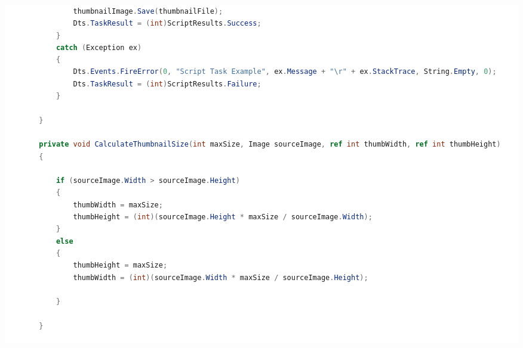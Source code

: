 ```csharp  
                thumbnailImage.Save(thumbnailFile);  
                Dts.TaskResult = (int)ScriptResults.Success;  
            }  
            catch (Exception ex)  
            {  
                Dts.Events.FireError(0, "Script Task Example", ex.Message + "\r" + ex.StackTrace, String.Empty, 0);  
                Dts.TaskResult = (int)ScriptResults.Failure;  
            }  
  
        }  
  
        private void CalculateThumbnailSize(int maxSize, Image sourceImage, ref int thumbWidth, ref int thumbHeight)  
        {  
  
            if (sourceImage.Width > sourceImage.Height)  
            {  
                thumbWidth = maxSize;  
                thumbHeight = (int)(sourceImage.Height * maxSize / sourceImage.Width);  
            }  
            else  
            {  
                thumbHeight = maxSize;  
                thumbWidth = (int)(sourceImage.Width * maxSize / sourceImage.Height);  
  
            }  
  
        }  
  
```  
  
  

